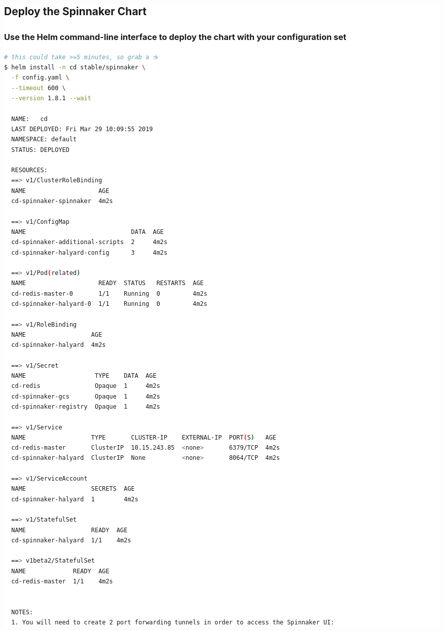 ## Deploy the Spinnaker Chart

### Use the Helm command-line interface to deploy the chart with your configuration set

```bash
# this could take >=5 minutes, so grab a ☕
$ helm install -n cd stable/spinnaker \
  -f config.yaml \
  --timeout 600 \
  --version 1.8.1 --wait

  NAME:   cd
  LAST DEPLOYED: Fri Mar 29 10:09:55 2019
  NAMESPACE: default
  STATUS: DEPLOYED

  RESOURCES:
  ==> v1/ClusterRoleBinding
  NAME                    AGE
  cd-spinnaker-spinnaker  4m2s

  ==> v1/ConfigMap
  NAME                             DATA  AGE
  cd-spinnaker-additional-scripts  2     4m2s
  cd-spinnaker-halyard-config      3     4m2s

  ==> v1/Pod(related)
  NAME                    READY  STATUS   RESTARTS  AGE
  cd-redis-master-0       1/1    Running  0         4m2s
  cd-spinnaker-halyard-0  1/1    Running  0         4m2s

  ==> v1/RoleBinding
  NAME                  AGE
  cd-spinnaker-halyard  4m2s

  ==> v1/Secret
  NAME                   TYPE    DATA  AGE
  cd-redis               Opaque  1     4m2s
  cd-spinnaker-gcs       Opaque  1     4m2s
  cd-spinnaker-registry  Opaque  1     4m2s

  ==> v1/Service
  NAME                  TYPE       CLUSTER-IP    EXTERNAL-IP  PORT(S)   AGE
  cd-redis-master       ClusterIP  10.15.243.85  <none>       6379/TCP  4m2s
  cd-spinnaker-halyard  ClusterIP  None          <none>       8064/TCP  4m2s

  ==> v1/ServiceAccount
  NAME                  SECRETS  AGE
  cd-spinnaker-halyard  1        4m2s

  ==> v1/StatefulSet
  NAME                  READY  AGE
  cd-spinnaker-halyard  1/1    4m2s

  ==> v1beta2/StatefulSet
  NAME             READY  AGE
  cd-redis-master  1/1    4m2s


  NOTES:
  1. You will need to create 2 port forwarding tunnels in order to access the Spinnaker UI:
```